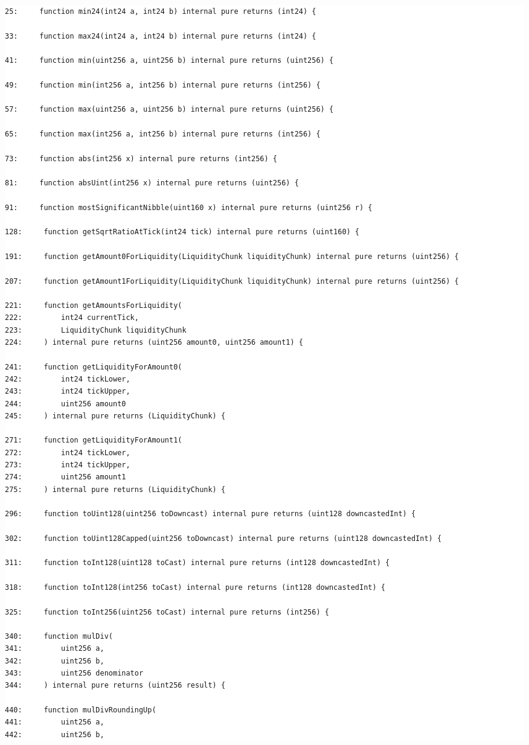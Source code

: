 ```solidity
25:     function min24(int24 a, int24 b) internal pure returns (int24) {

33:     function max24(int24 a, int24 b) internal pure returns (int24) {

41:     function min(uint256 a, uint256 b) internal pure returns (uint256) {

49:     function min(int256 a, int256 b) internal pure returns (int256) {

57:     function max(uint256 a, uint256 b) internal pure returns (uint256) {

65:     function max(int256 a, int256 b) internal pure returns (int256) {

73:     function abs(int256 x) internal pure returns (int256) {

81:     function absUint(int256 x) internal pure returns (uint256) {

91:     function mostSignificantNibble(uint160 x) internal pure returns (uint256 r) {

128:     function getSqrtRatioAtTick(int24 tick) internal pure returns (uint160) {

191:     function getAmount0ForLiquidity(LiquidityChunk liquidityChunk) internal pure returns (uint256) {

207:     function getAmount1ForLiquidity(LiquidityChunk liquidityChunk) internal pure returns (uint256) {

221:     function getAmountsForLiquidity(
222:         int24 currentTick,
223:         LiquidityChunk liquidityChunk
224:     ) internal pure returns (uint256 amount0, uint256 amount1) {

241:     function getLiquidityForAmount0(
242:         int24 tickLower,
243:         int24 tickUpper,
244:         uint256 amount0
245:     ) internal pure returns (LiquidityChunk) {

271:     function getLiquidityForAmount1(
272:         int24 tickLower,
273:         int24 tickUpper,
274:         uint256 amount1
275:     ) internal pure returns (LiquidityChunk) {

296:     function toUint128(uint256 toDowncast) internal pure returns (uint128 downcastedInt) {

302:     function toUint128Capped(uint256 toDowncast) internal pure returns (uint128 downcastedInt) {

311:     function toInt128(uint128 toCast) internal pure returns (int128 downcastedInt) {

318:     function toInt128(int256 toCast) internal pure returns (int128 downcastedInt) {

325:     function toInt256(uint256 toCast) internal pure returns (int256) {

340:     function mulDiv(
341:         uint256 a,
342:         uint256 b,
343:         uint256 denominator
344:     ) internal pure returns (uint256 result) {

440:     function mulDivRoundingUp(
441:         uint256 a,
442:         uint256 b,
```